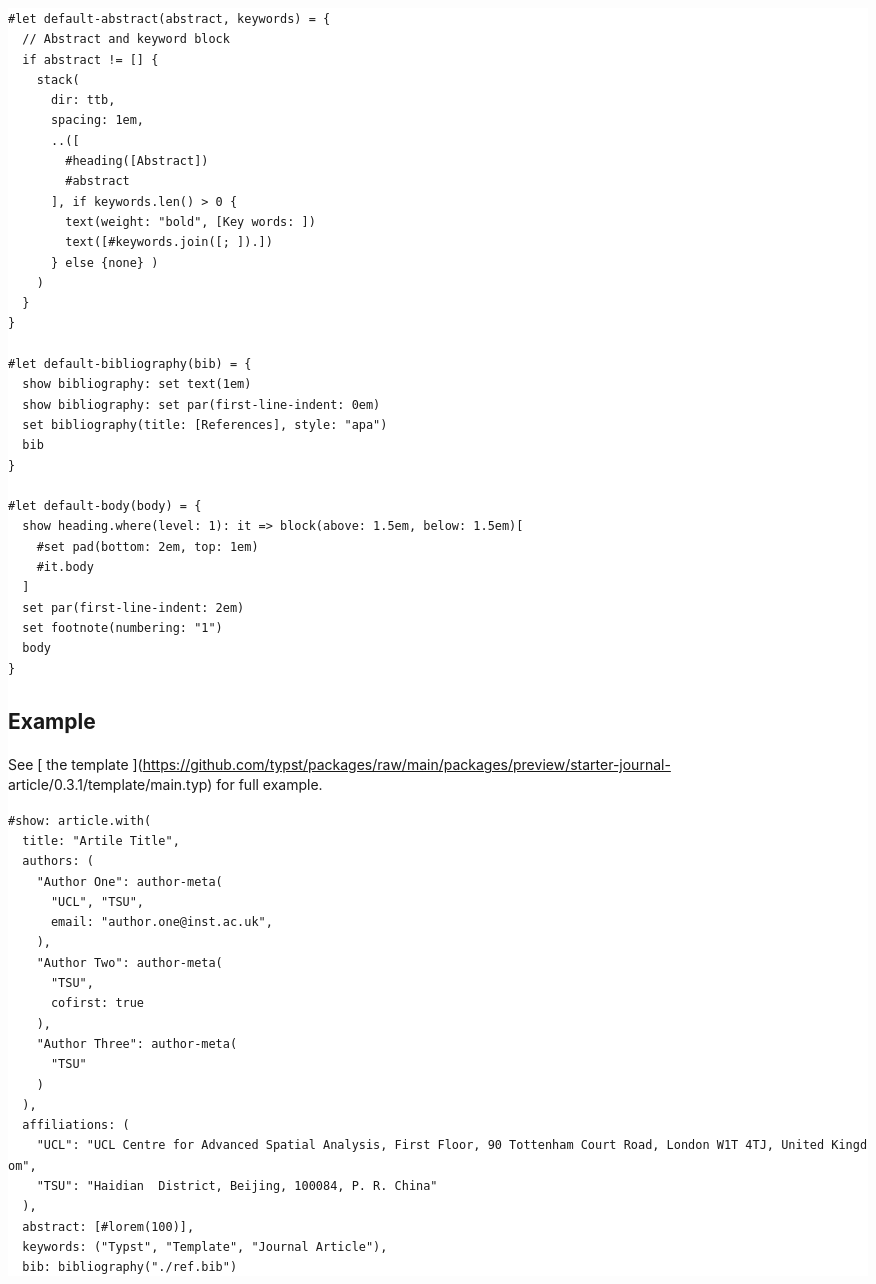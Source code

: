     #let default-abstract(abstract, keywords) = {
      // Abstract and keyword block
      if abstract != [] {
        stack(
          dir: ttb,
          spacing: 1em,
          ..([
            #heading([Abstract])
            #abstract
          ], if keywords.len() > 0 {
            text(weight: "bold", [Key words: ])
            text([#keywords.join([; ]).])
          } else {none} )
        )
      }
    }
    
    #let default-bibliography(bib) = {
      show bibliography: set text(1em)
      show bibliography: set par(first-line-indent: 0em)
      set bibliography(title: [References], style: "apa")
      bib
    }
    
    #let default-body(body) = {
      show heading.where(level: 1): it => block(above: 1.5em, below: 1.5em)[
        #set pad(bottom: 2em, top: 1em)
        #it.body
      ]
      set par(first-line-indent: 2em)
      set footnote(numbering: "1")
      body
    }
    

##  Example

See [ the template
](https://github.com/typst/packages/raw/main/packages/preview/starter-journal-
article/0.3.1/template/main.typ) for full example.

    
    
    #show: article.with(
      title: "Artile Title",
      authors: (
        "Author One": author-meta(
          "UCL", "TSU",
          email: "author.one@inst.ac.uk",
        ),
        "Author Two": author-meta(
          "TSU",
          cofirst: true
        ),
        "Author Three": author-meta(
          "TSU"
        )
      ),
      affiliations: (
        "UCL": "UCL Centre for Advanced Spatial Analysis, First Floor, 90 Tottenham Court Road, London W1T 4TJ, United Kingdom",
        "TSU": "Haidian  District, Beijing, 100084, P. R. China"
      ),
      abstract: [#lorem(100)],
      keywords: ("Typst", "Template", "Journal Article"),
      bib: bibliography("./ref.bib")